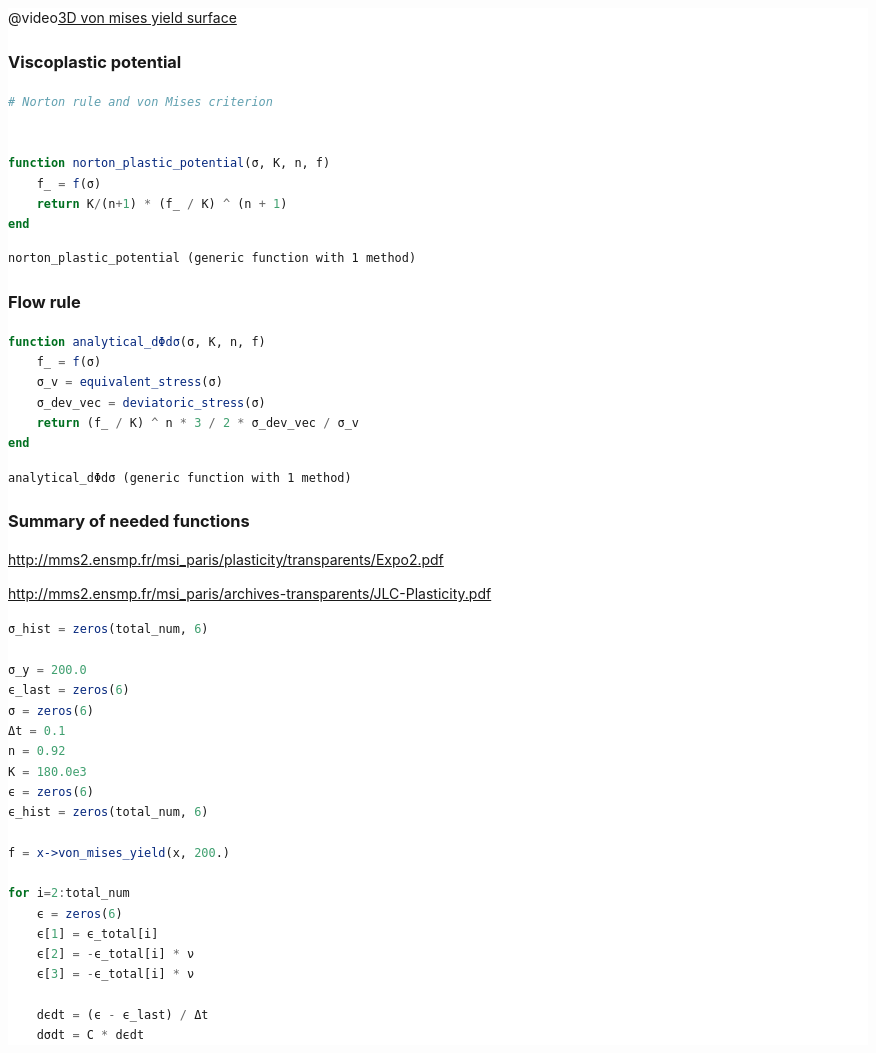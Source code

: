 


@video[3D von mises yield surface](./vonmises_yield_surface.mp4 "autoplay=1")



### Viscoplastic potential


```julia
# Norton rule and von Mises criterion


function norton_plastic_potential(σ, K, n, f)
    f_ = f(σ)
    return K/(n+1) * (f_ / K) ^ (n + 1)
end
```




    norton_plastic_potential (generic function with 1 method)



### Flow rule


```julia
function analytical_dΦdσ(σ, K, n, f)
    f_ = f(σ)
    σ_v = equivalent_stress(σ)
    σ_dev_vec = deviatoric_stress(σ)
    return (f_ / K) ^ n * 3 / 2 * σ_dev_vec / σ_v
end
```




    analytical_dΦdσ (generic function with 1 method)



### Summary of needed functions

http://mms2.ensmp.fr/msi_paris/plasticity/transparents/Expo2.pdf

http://mms2.ensmp.fr/msi_paris/archives-transparents/JLC-Plasticity.pdf


```julia
σ_hist = zeros(total_num, 6)

σ_y = 200.0
ϵ_last = zeros(6)
σ = zeros(6)
Δt = 0.1
n = 0.92
K = 180.0e3
ϵ = zeros(6)
ϵ_hist = zeros(total_num, 6)

f = x->von_mises_yield(x, 200.)

for i=2:total_num
    ϵ = zeros(6)
    ϵ[1] = ϵ_total[i]
    ϵ[2] = -ϵ_total[i] * ν
    ϵ[3] = -ϵ_total[i] * ν

    dϵdt = (ϵ - ϵ_last) / Δt
    dσdt = C * dϵdt
```